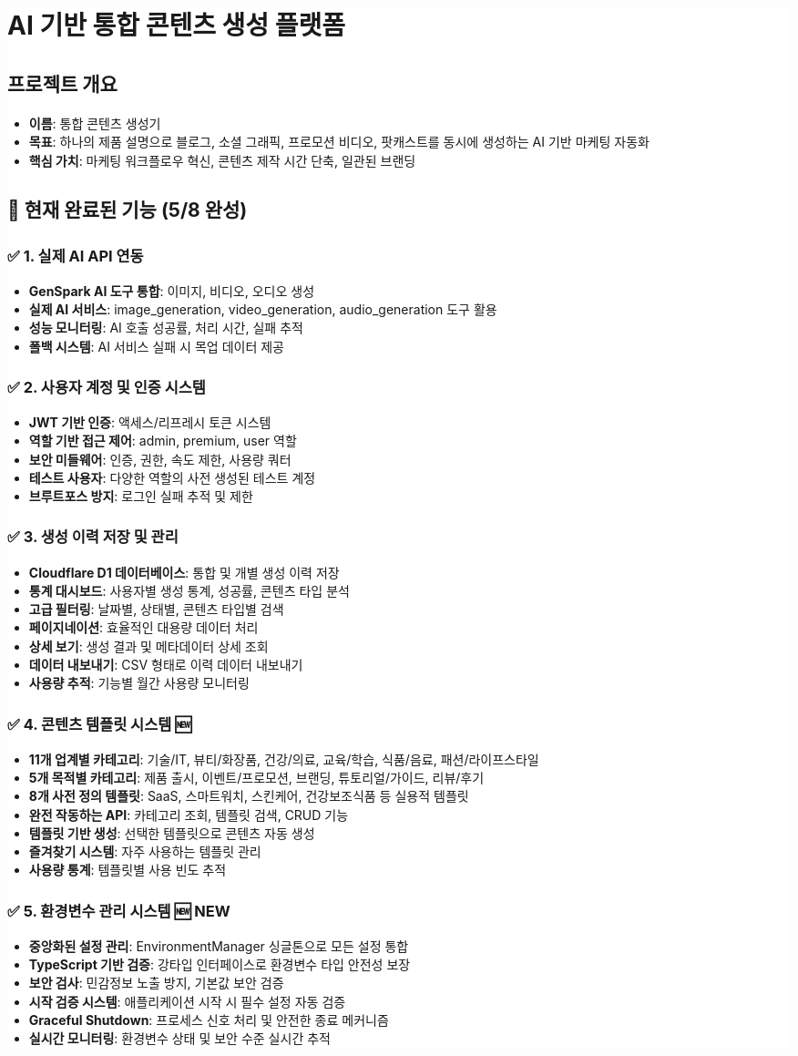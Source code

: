 # AI 기반 통합 콘텐츠 생성 플랫폼

## 프로젝트 개요
- **이름**: 통합 콘텐츠 생성기
- **목표**: 하나의 제품 설명으로 블로그, 소셜 그래픽, 프로모션 비디오, 팟캐스트를 동시에 생성하는 AI 기반 마케팅 자동화
- **핵심 가치**: 마케팅 워크플로우 혁신, 콘텐츠 제작 시간 단축, 일관된 브랜딩

## 🚀 현재 완료된 기능 (5/8 완성)

### ✅ 1. 실제 AI API 연동
- **GenSpark AI 도구 통합**: 이미지, 비디오, 오디오 생성
- **실제 AI 서비스**: image_generation, video_generation, audio_generation 도구 활용
- **성능 모니터링**: AI 호출 성공률, 처리 시간, 실패 추적
- **폴백 시스템**: AI 서비스 실패 시 목업 데이터 제공

### ✅ 2. 사용자 계정 및 인증 시스템
- **JWT 기반 인증**: 액세스/리프레시 토큰 시스템
- **역할 기반 접근 제어**: admin, premium, user 역할
- **보안 미들웨어**: 인증, 권한, 속도 제한, 사용량 쿼터
- **테스트 사용자**: 다양한 역할의 사전 생성된 테스트 계정
- **브루트포스 방지**: 로그인 실패 추적 및 제한

### ✅ 3. 생성 이력 저장 및 관리
- **Cloudflare D1 데이터베이스**: 통합 및 개별 생성 이력 저장
- **통계 대시보드**: 사용자별 생성 통계, 성공률, 콘텐츠 타입 분석
- **고급 필터링**: 날짜별, 상태별, 콘텐츠 타입별 검색
- **페이지네이션**: 효율적인 대용량 데이터 처리
- **상세 보기**: 생성 결과 및 메타데이터 상세 조회
- **데이터 내보내기**: CSV 형태로 이력 데이터 내보내기
- **사용량 추적**: 기능별 월간 사용량 모니터링

### ✅ 4. 콘텐츠 템플릿 시스템 🆕
- **11개 업계별 카테고리**: 기술/IT, 뷰티/화장품, 건강/의료, 교육/학습, 식품/음료, 패션/라이프스타일
- **5개 목적별 카테고리**: 제품 출시, 이벤트/프로모션, 브랜딩, 튜토리얼/가이드, 리뷰/후기
- **8개 사전 정의 템플릿**: SaaS, 스마트워치, 스킨케어, 건강보조식품 등 실용적 템플릿
- **완전 작동하는 API**: 카테고리 조회, 템플릿 검색, CRUD 기능
- **템플릿 기반 생성**: 선택한 템플릿으로 콘텐츠 자동 생성
- **즐겨찾기 시스템**: 자주 사용하는 템플릿 관리
- **사용량 통계**: 템플릿별 사용 빈도 추적

### ✅ 5. 환경변수 관리 시스템 🆕 **NEW**
- **중앙화된 설정 관리**: EnvironmentManager 싱글톤으로 모든 설정 통합
- **TypeScript 기반 검증**: 강타입 인터페이스로 환경변수 타입 안전성 보장
- **보안 검사**: 민감정보 노출 방지, 기본값 보안 검증
- **시작 검증 시스템**: 애플리케이션 시작 시 필수 설정 자동 검증
- **Graceful Shutdown**: 프로세스 신호 처리 및 안전한 종료 메커니즘
- **실시간 모니터링**: 환경변수 상태 및 보안 수준 실시간 추적
